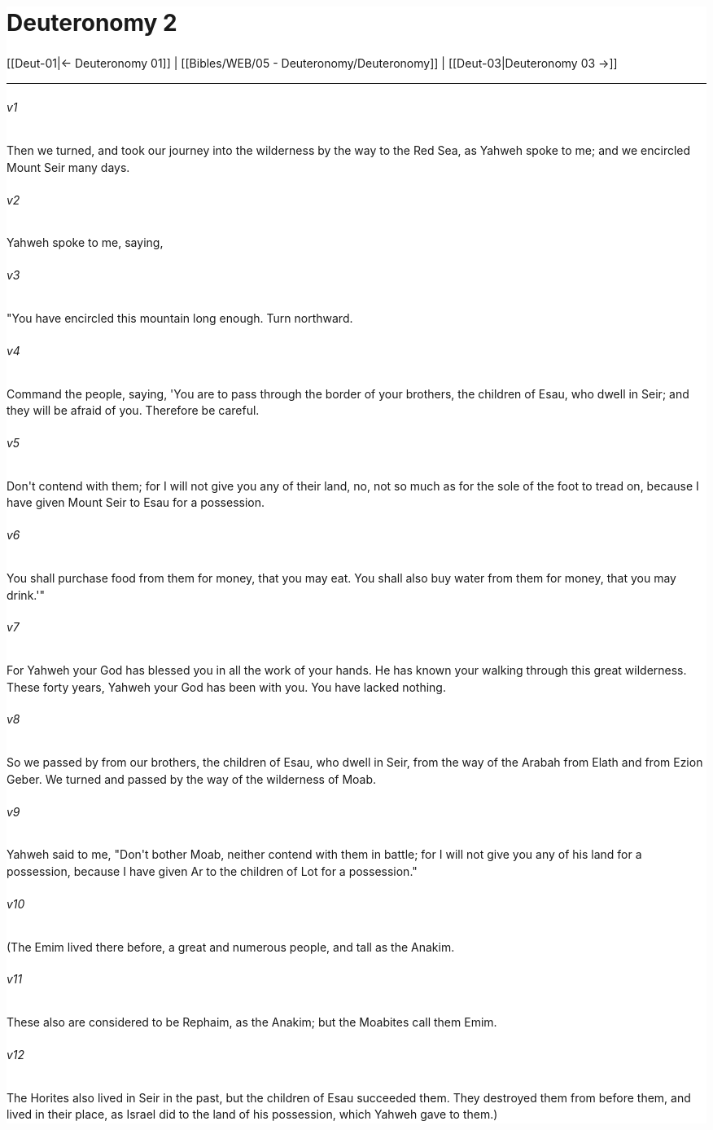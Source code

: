 # Deuteronomy 2

[[Deut-01|← Deuteronomy 01]] | [[Bibles/WEB/05 - Deuteronomy/Deuteronomy]] | [[Deut-03|Deuteronomy 03 →]]
***



###### v1 
Then we turned, and took our journey into the wilderness by the way to the Red Sea, as Yahweh spoke to me; and we encircled Mount Seir many days. 

###### v2 
Yahweh spoke to me, saying, 

###### v3 
"You have encircled this mountain long enough. Turn northward. 

###### v4 
Command the people, saying, 'You are to pass through the border of your brothers, the children of Esau, who dwell in Seir; and they will be afraid of you. Therefore be careful. 

###### v5 
Don't contend with them; for I will not give you any of their land, no, not so much as for the sole of the foot to tread on, because I have given Mount Seir to Esau for a possession. 

###### v6 
You shall purchase food from them for money, that you may eat. You shall also buy water from them for money, that you may drink.'" 

###### v7 
For Yahweh your God has blessed you in all the work of your hands. He has known your walking through this great wilderness. These forty years, Yahweh your God has been with you. You have lacked nothing. 

###### v8 
So we passed by from our brothers, the children of Esau, who dwell in Seir, from the way of the Arabah from Elath and from Ezion Geber. We turned and passed by the way of the wilderness of Moab. 

###### v9 
Yahweh said to me, "Don't bother Moab, neither contend with them in battle; for I will not give you any of his land for a possession, because I have given Ar to the children of Lot for a possession." 

###### v10 
(The Emim lived there before, a great and numerous people, and tall as the Anakim. 

###### v11 
These also are considered to be Rephaim, as the Anakim; but the Moabites call them Emim. 

###### v12 
The Horites also lived in Seir in the past, but the children of Esau succeeded them. They destroyed them from before them, and lived in their place, as Israel did to the land of his possession, which Yahweh gave to them.) 

